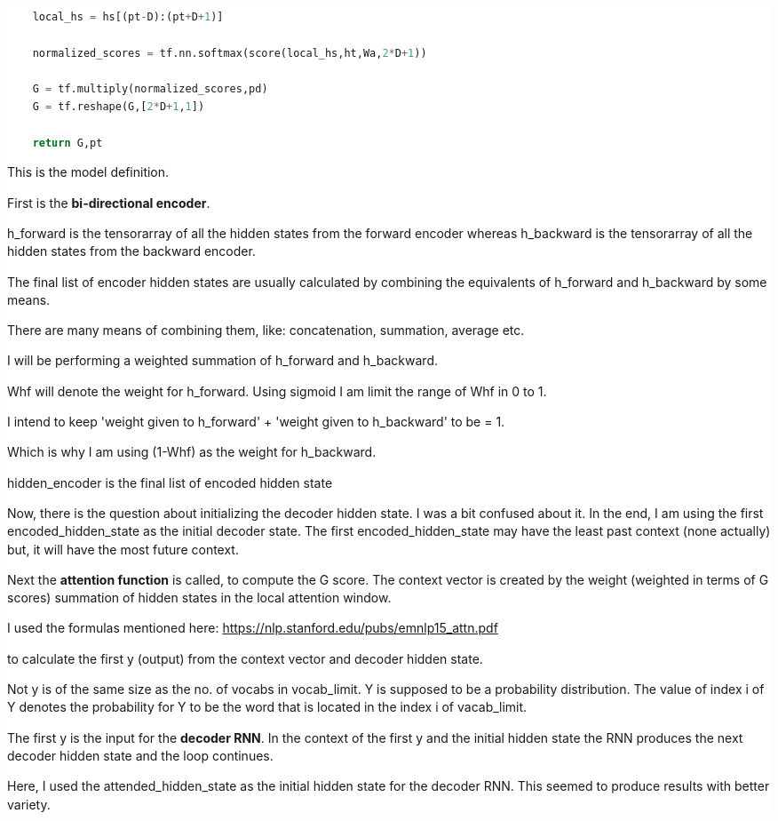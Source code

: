 ```python
    local_hs = hs[(pt-D):(pt+D+1)]
    
    normalized_scores = tf.nn.softmax(score(local_hs,ht,Wa,2*D+1))
    
    G = tf.multiply(normalized_scores,pd)
    G = tf.reshape(G,[2*D+1,1])
    
    return G,pt

```

This is the model definition.

First is the <b>bi-directional encoder</b>.

h_forward is the tensorarray of all the hidden states from the 
forward encoder whereas h_backward is the tensorarray of all the hidden states
from the backward encoder.

The final list of encoder hidden states are usually calculated by combining 
the equivalents of h_forward and h_backward by some means.

There are many means of combining them, like: concatenation, summation, average etc.
    
I will be performing a weighted summation of h_forward and h_backward.

Whf will denote the weight for h_forward.
Using sigmoid I am limit the range of Whf in 0 to 1.

I intend to keep 'weight given to h_forward' + 'weight given to h_backward' to be = 1.

Which is why I am using (1-Whf) as the weight for h_backward.

hidden_encoder is the final list of encoded hidden state


Now, there is the question about initializing the decoder hidden state.
I was a bit confused about it. In the end, I am using the first encoded_hidden_state 
as the initial decoder state. The first encoded_hidden_state may have the least 
past context (none actually) but, it will have the most future context.

Next the <b>attention function</b> is called, to compute the G score.
The context vector is created by the weight (weighted in terms of G scores) summation
of hidden states in the local attention window.

I used the formulas mentioned here: https://nlp.stanford.edu/pubs/emnlp15_attn.pdf

to calculate the first y (output) from the context vector and decoder hidden state.

Not y is of the same size as the no. of vocabs in vocab_limit. Y is supposed to be 
a probability distribution. The value of index i of Y denotes the probability for Y 
to be the word that is located in the index i of vacab_limit.

The first y is the input for the <b>decoder RNN</b>. In the context of the first y and 
the initial hidden state the RNN produces the next decoder hidden state and the loop
continues. 

Here, I used the attended_hidden_state as the initial hidden state for the
decoder RNN. This seemed to produce results with better variety.
